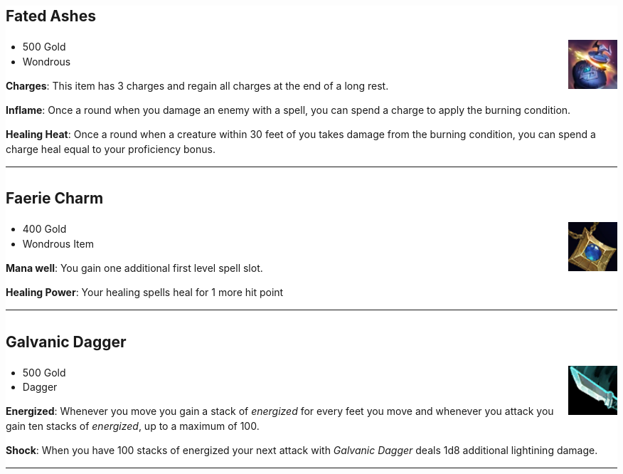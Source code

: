 
## Fated Ashes

<img src="https://github.com/Sebastianhju/Runeterra-5e/blob/main/Images/img-items/Fated Ashes.png" Align=right width=8% height=8%>

- 500 Gold
- Wondrous

**Charges**: This item has 3 charges and regain all charges at the end of a long rest.

**Inflame**: Once a round when you damage an enemy with a spell, you can spend a charge to apply the burning condition.

**Healing Heat**: Once a round when a creature within 30 feet of you takes damage from the burning condition, you can spend a charge heal equal to your proficiency bonus. 

---

## Faerie Charm

<img src="https://github.com/Sebastianhju/Runeterra-5e/blob/main/Images/img-items/Faerie Charm.png" Align=right width=8% height=8%>

- 400 Gold
- Wondrous Item

**Mana well**: You gain one additional first level spell slot. 

**Healing Power**: Your healing spells heal for 1 more hit point

---

## Galvanic Dagger

<img src="https://github.com/Sebastianhju/Runeterra-5e/blob/main/Images/img-items/Dagger.png" Align=right width=8% height=8%>

- 500 Gold
- Dagger

**Energized**: Whenever you move you gain a stack of _energized_ for every feet you move and whenever you attack you gain ten stacks of _energized_, up to a maximum of 100.

**Shock**: When you have 100 stacks of energized your next attack with _Galvanic Dagger_ deals 1d8 additional lightining damage. 

---